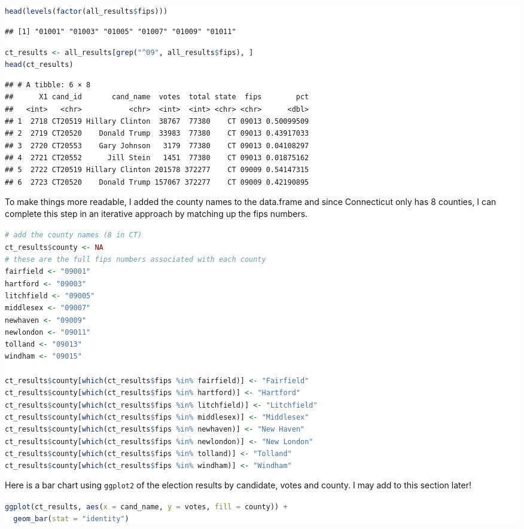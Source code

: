 
```r
head(levels(factor(all_results$fips)))
```

```
## [1] "01001" "01003" "01005" "01007" "01009" "01011"
```

```r
ct_results <- all_results[grep("^09", all_results$fips), ]
head(ct_results)
```

```
## # A tibble: 6 × 8
##      X1 cand_id       cand_name  votes  total state  fips        pct
##   <int>   <chr>           <chr>  <int>  <int> <chr> <chr>      <dbl>
## 1  2718 CT20519 Hillary Clinton  38767  77380    CT 09013 0.50099509
## 2  2719 CT20520    Donald Trump  33983  77380    CT 09013 0.43917033
## 3  2720 CT20553    Gary Johnson   3179  77380    CT 09013 0.04108297
## 4  2721 CT20552      Jill Stein   1451  77380    CT 09013 0.01875162
## 5  2722 CT20519 Hillary Clinton 201578 372277    CT 09009 0.54147315
## 6  2723 CT20520    Donald Trump 157067 372277    CT 09009 0.42190895
```
To make things more readable, I added the county names to the data.frame and since Connecticut only has 8 counties, I can complete this step in an iterative approach by matching up the fips numbers.

```r
# add the county names (8 in CT)
ct_results$county <- NA
# these are the full fips numbers associated with each county
fairfield <- "09001" 
hartford <- "09003"
litchfield <- "09005"
middlesex <- "09007"
newhaven <- "09009"
newlondon <- "09011"
tolland <- "09013"
windham <- "09015"

ct_results$county[which(ct_results$fips %in% fairfield)] <- "Fairfield"
ct_results$county[which(ct_results$fips %in% hartford)] <- "Hartford"
ct_results$county[which(ct_results$fips %in% litchfield)] <- "Litchfield"
ct_results$county[which(ct_results$fips %in% middlesex)] <- "Middlesex"
ct_results$county[which(ct_results$fips %in% newhaven)] <- "New Haven"
ct_results$county[which(ct_results$fips %in% newlondon)] <- "New London"
ct_results$county[which(ct_results$fips %in% tolland)] <- "Tolland"
ct_results$county[which(ct_results$fips %in% windham)] <- "Windham"
```

Here is a bar chart using `ggplot2` of the election results by candidate, votes and county. I may add to this section later!

```r
ggplot(ct_results, aes(x = cand_name, y = votes, fill = county)) +
  geom_bar(stat = "identity")
```
